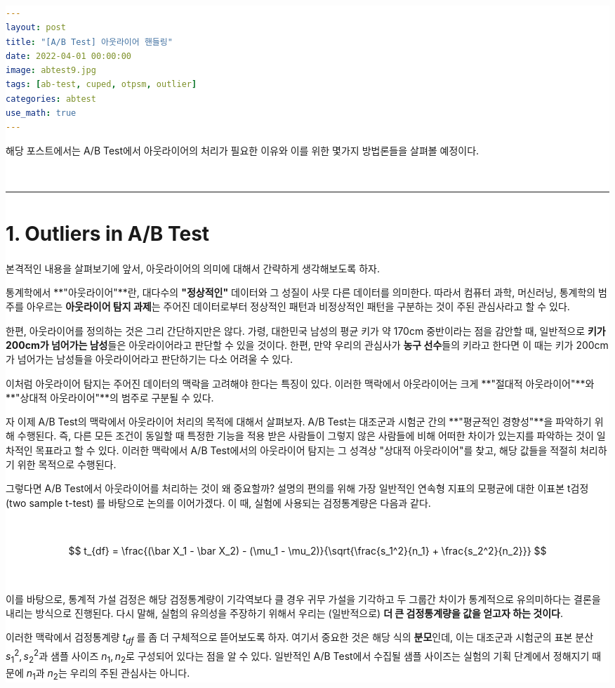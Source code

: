 ```yaml
---
layout: post
title: "[A/B Test] 아웃라이어 핸들링"
date: 2022-04-01 00:00:00
image: abtest9.jpg
tags: [ab-test, cuped, otpsm, outlier]
categories: abtest
use_math: true
---
```




해당 포스트에서는 A/B Test에서 아웃라이어의 처리가 필요한 이유와 이를 위한 몇가지 방법론들을 살펴볼 예정이다.

&nbsp;

---

# 1. Outliers in A/B Test

본격적인 내용을 살펴보기에 앞서, 아웃라이어의 의미에 대해서 간략하게 생각해보도록 하자. 

통계학에서 **"아웃라이어"**란, 대다수의 **"정상적인"** 데이터와 그 성질이 사뭇 다른 데이터를 의미한다. 따라서 컴퓨터 과학, 머신러닝, 통계학의 범주를 아우르는 **아웃라이어 탐지 과제**는 주어진 데이터로부터 정상적인 패턴과 비정상적인 패턴을 구분하는 것이 주된 관심사라고 할 수 있다.

한편, 아웃라이어를 정의하는 것은 그리 간단하지만은 않다. 가령, 대한민국 남성의 평균 키가 약 170cm 중반이라는 점을 감안할 때, 일반적으로 **키가** **200cm가 넘어가는 남성**들은 아웃라이어라고 판단할 수 있을 것이다. 한편, 만약 우리의 관심사가 **농구 선수**들의 키라고 한다면 이 때는 키가 200cm가 넘어가는 남성들을 아웃라이어라고 판단하기는 다소 어려울 수 있다.

이처럼 아웃라이어 탐지는 주어진 데이터의 맥락을 고려해야 한다는 특징이 있다. 이러한 맥락에서 아웃라이어는 크게 **"절대적 아웃라이어"**와 **"상대적 아웃라이어"**의 범주로 구분될 수 있다. 

자 이제 A/B Test의 맥락에서 아웃라이어 처리의 목적에 대해서 살펴보자. A/B Test는 대조군과 시험군 간의 **"평균적인 경향성"**을 파악하기 위해 수행된다. 즉, 다른 모든 조건이 동일할 때 특정한 기능을 적용 받은 사람들이 그렇지 않은 사람들에 비해 어떠한 차이가 있는지를 파악하는 것이 일차적인 목표라고 할 수 있다. 이러한 맥락에서 A/B Test에서의 아웃라이어 탐지는 그 성격상 "상대적 아웃라이어"를 찾고, 해당 값들을 적절히 처리하기 위한 목적으로 수행된다. 

그렇다면 A/B Test에서 아웃라이어를 처리하는 것이 왜 중요할까? 설명의 편의를 위해 가장 일반적인 연속형 지표의 모평균에 대한 이표본 t검정 (two sample t-test) 를 바탕으로 논의를 이어가겠다. 이 때, 실험에 사용되는 검정통계량은 다음과 같다.

&nbsp;

<center>

$$
t_{df} = \frac{(\bar X_1 - \bar X_2) - (\mu_1 - \mu_2)}{\sqrt{\frac{s_1^2}{n_1} + \frac{s_2^2}{n_2}}}
$$

</center>

&nbsp;

이를 바탕으로, 통계적 가설 검정은 해당 검정통계량이 기각역보다 클 경우 귀무 가설을 기각하고 두 그룹간 차이가 통계적으로 유의미하다는 결론을 내리는 방식으로 진행된다. 다시 말해, 실험의 유의성을 주장하기 위해서 우리는 (일반적으로) **더 큰 검정통계량을 값을 얻고자 하는 것이다**.

이러한 맥락에서 검정통계량 $t_{df}$ 를 좀 더 구체적으로 뜯어보도록 하자. 여기서 중요한 것은 해당 식의 **분모**인데, 이는 대조군과 시험군의 표본 분산 $s_1^2, s_2^2$과 샘플 사이즈 $n_1, n_2$로 구성되어 있다는 점을 알 수 있다. 일반적인 A/B Test에서 수집될 샘플 사이즈는 실험의 기획 단계에서 정해지기 때문에 $n_1$과 $n_2$는 우리의 주된 관심사는 아니다. 
